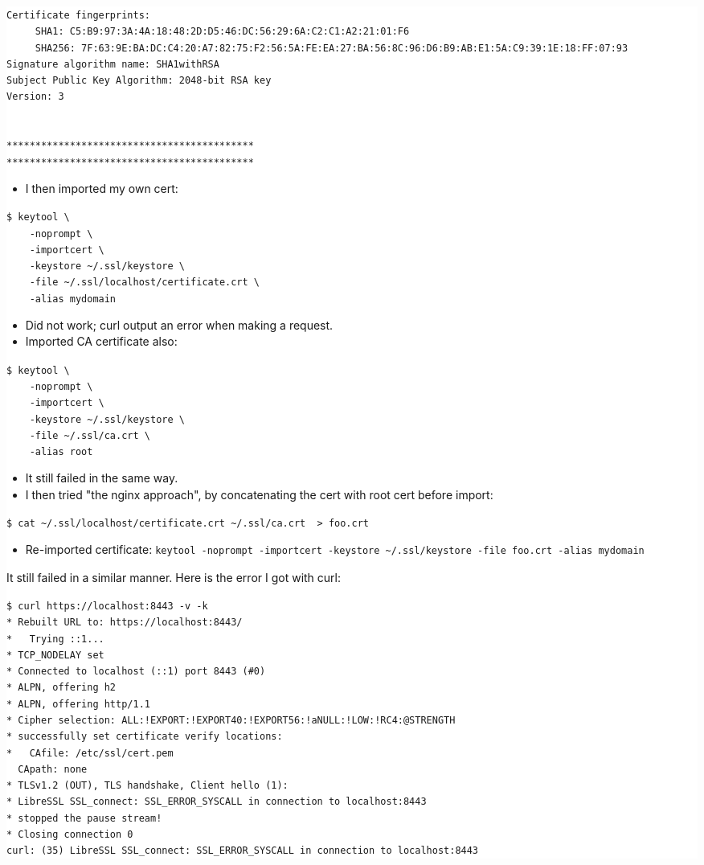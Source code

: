 ```shell
Certificate fingerprints:
	 SHA1: C5:B9:97:3A:4A:18:48:2D:D5:46:DC:56:29:6A:C2:C1:A2:21:01:F6
	 SHA256: 7F:63:9E:BA:DC:C4:20:A7:82:75:F2:56:5A:FE:EA:27:BA:56:8C:96:D6:B9:AB:E1:5A:C9:39:1E:18:FF:07:93
Signature algorithm name: SHA1withRSA
Subject Public Key Algorithm: 2048-bit RSA key
Version: 3


*******************************************
*******************************************
```

- I then imported my own cert:

```shell
$ keytool \
    -noprompt \
    -importcert \
    -keystore ~/.ssl/keystore \
    -file ~/.ssl/localhost/certificate.crt \
    -alias mydomain
```

- Did not work; curl output an error when making a request.
- Imported CA certificate also:

```shell
$ keytool \
    -noprompt \
    -importcert \
    -keystore ~/.ssl/keystore \
    -file ~/.ssl/ca.crt \
    -alias root
```

- It still failed in the same way.
- I then tried "the nginx approach", by concatenating the cert with root
  cert before import:

```shell
$ cat ~/.ssl/localhost/certificate.crt ~/.ssl/ca.crt  > foo.crt
```

- Re-imported certificate: `keytool -noprompt -importcert -keystore ~/.ssl/keystore -file foo.crt -alias mydomain`

It still failed in a similar manner. Here is the error I got with curl:

```shell
$ curl https://localhost:8443 -v -k
* Rebuilt URL to: https://localhost:8443/
*   Trying ::1...
* TCP_NODELAY set
* Connected to localhost (::1) port 8443 (#0)
* ALPN, offering h2
* ALPN, offering http/1.1
* Cipher selection: ALL:!EXPORT:!EXPORT40:!EXPORT56:!aNULL:!LOW:!RC4:@STRENGTH
* successfully set certificate verify locations:
*   CAfile: /etc/ssl/cert.pem
  CApath: none
* TLSv1.2 (OUT), TLS handshake, Client hello (1):
* LibreSSL SSL_connect: SSL_ERROR_SYSCALL in connection to localhost:8443
* stopped the pause stream!
* Closing connection 0
curl: (35) LibreSSL SSL_connect: SSL_ERROR_SYSCALL in connection to localhost:8443
```
